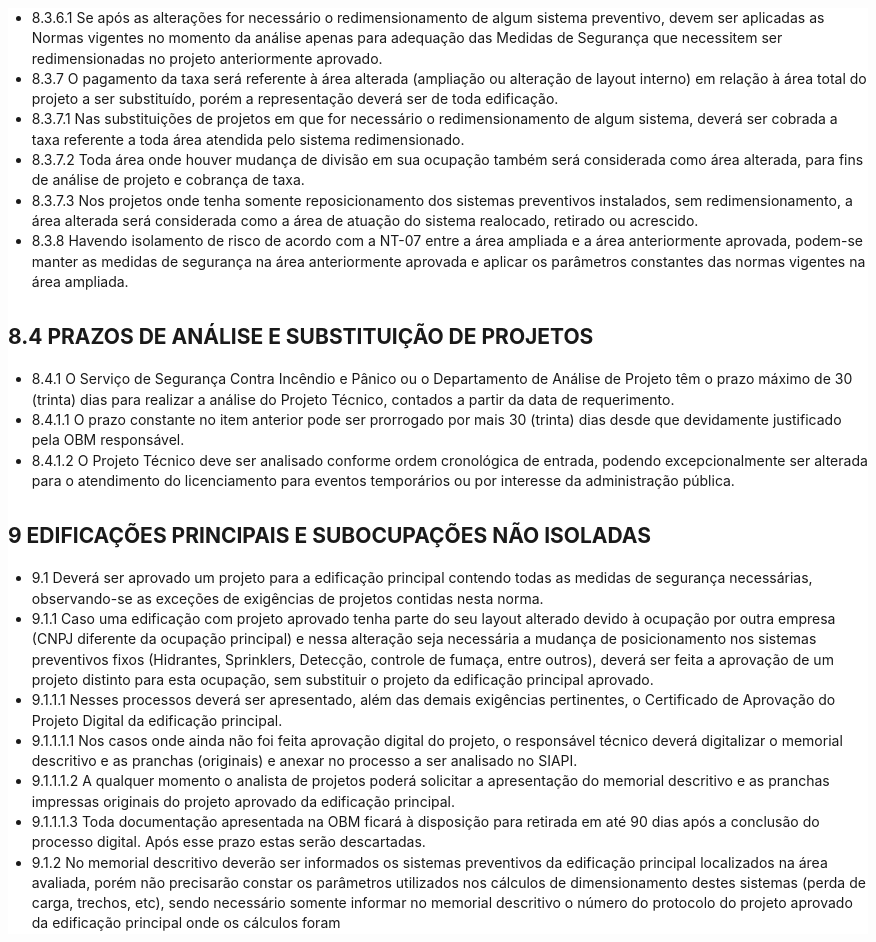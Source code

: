- 8.3.6.1 Se após as alterações for necessário o redimensionamento de algum sistema preventivo, devem ser aplicadas as Normas vigentes no momento da análise apenas para adequação das Medidas de Segurança que necessitem ser redimensionadas no projeto anteriormente aprovado.
- 8.3.7 O pagamento da taxa será referente à área alterada (ampliação ou alteração de layout interno)  em relação à área total do projeto a ser substituído, porém a representação deverá ser de toda edificação.
- 8.3.7.1 Nas substituições de projetos em que for necessário o redimensionamento de algum sistema, deverá ser cobrada a taxa referente a toda área atendida pelo sistema redimensionado.
- 8.3.7.2 Toda área onde houver mudança de divisão em sua ocupação também será considerada como área alterada, para fins de análise de projeto e cobrança de taxa.
- 8.3.7.3 Nos  projetos  onde  tenha  somente  reposicionamento  dos  sistemas  preventivos  instalados,  sem redimensionamento, a área alterada será considerada como a área de atuação do sistema realocado, retirado ou acrescido.
- 8.3.8 Havendo isolamento de risco de acordo com a NT-07 entre a área ampliada e a área anteriormente aprovada,  podem-se  manter  as  medidas  de  segurança  na  área  anteriormente  aprovada  e  aplicar  os parâmetros constantes das normas vigentes na área ampliada.

## 8.4 PRAZOS DE ANÁLISE E SUBSTITUIÇÃO DE PROJETOS

- 8.4.1 O Serviço de Segurança Contra Incêndio e Pânico ou o Departamento de Análise de Projeto têm o prazo máximo  de  30  (trinta)  dias  para  realizar  a  análise  do  Projeto  Técnico,  contados  a  partir  da  data  de requerimento.
- 8.4.1.1 O  prazo  constante  no  item  anterior  pode  ser  prorrogado  por  mais  30  (trinta)  dias  desde  que devidamente justificado pela OBM responsável.
- 8.4.1.2 O  Projeto Técnico deve  ser analisado conforme  ordem  cronológica  de entrada, podendo excepcionalmente  ser  alterada  para  o  atendimento  do  licenciamento  para  eventos  temporários  ou  por interesse da administração pública.

## 9 EDIFICAÇÕES PRINCIPAIS E SUBOCUPAÇÕES NÃO ISOLADAS

- 9.1 Deverá ser aprovado um projeto para a edificação principal contendo todas as medidas de segurança necessárias, observando-se as exceções de exigências de projetos contidas nesta norma.
- 9.1.1 Caso uma edificação com projeto aprovado tenha parte do seu layout alterado devido à ocupação por outra  empresa (CNPJ diferente da ocupação principal) e nessa alteração seja necessária  a mudança de posicionamento nos sistemas preventivos fixos (Hidrantes, Sprinklers, Detecção, controle de fumaça, entre outros), deverá ser feita a aprovação de um projeto distinto para esta ocupação, sem substituir o projeto da edificação principal aprovado.
- 9.1.1.1 Nesses processos deverá ser apresentado, além das demais exigências pertinentes, o Certificado de Aprovação do Projeto Digital da edificação principal.
- 9.1.1.1.1 Nos casos  onde  ainda  não  foi  feita  aprovação  digital  do  projeto,  o  responsável  técnico  deverá digitalizar o memorial descritivo e as pranchas (originais) e anexar no processo a ser analisado no SIAPI.
- 9.1.1.1.2 A qualquer momento o analista de projetos poderá solicitar a apresentação do memorial descritivo e as pranchas impressas originais do projeto aprovado da edificação principal.
- 9.1.1.1.3 Toda documentação apresentada na OBM ficará à disposição para retirada em até 90 dias após a conclusão do processo digital. Após esse prazo estas serão descartadas.
- 9.1.2 No  memorial  descritivo  deverão  ser  informados  os  sistemas  preventivos  da  edificação  principal localizados  na  área  avaliada,  porém  não  precisarão constar  os  parâmetros  utilizados  nos  cálculos  de dimensionamento destes sistemas (perda de carga, trechos, etc), sendo necessário somente informar no memorial descritivo o número do protocolo do projeto aprovado da edificação principal onde os cálculos foram
